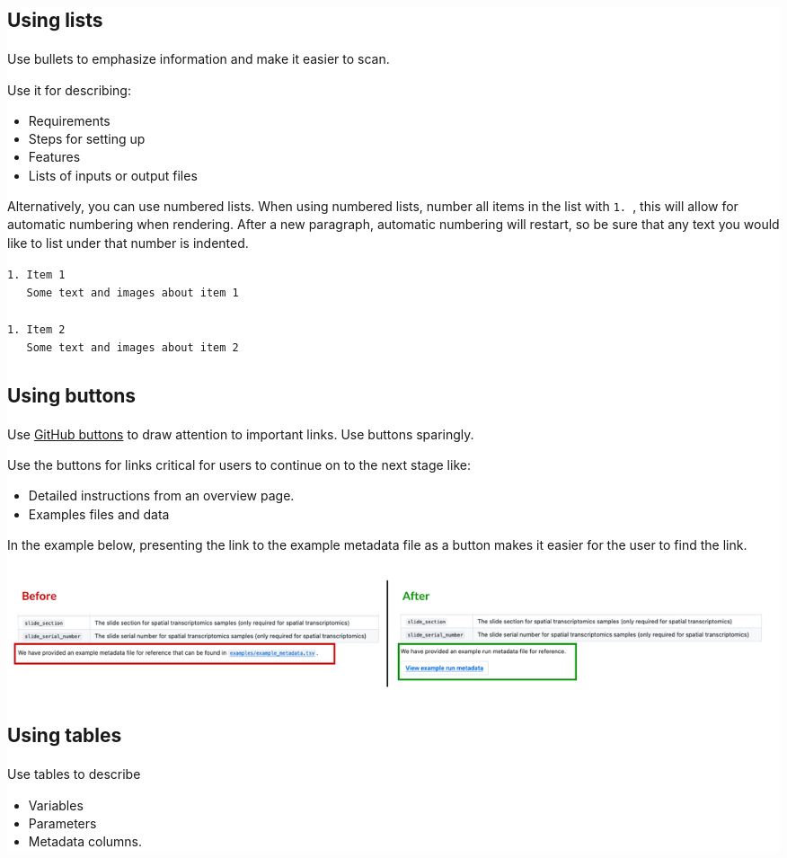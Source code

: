 
## Using lists

Use bullets to emphasize information and make it easier to scan.

Use it for describing:
- Requirements
- Steps for setting up
- Features
- Lists of inputs or output files

Alternatively, you can use numbered lists.
When using numbered lists, number all items in the list with `1. `, this will allow for automatic numbering when rendering.
After a new paragraph, automatic numbering will restart, so be sure that any text you would like to list under that number is indented.

```
1. Item 1
   Some text and images about item 1

1. Item 2
   Some text and images about item 2
```

## Using buttons

Use [GitHub buttons](https://gist.github.com/apaskulin/1ad686e42c7165cb9c22f9fe1e389558#buttons) to draw attention to important links.
Use buttons sparingly.

Use the buttons for links critical for users to continue on to the next stage like:
- Detailed instructions from an overview page.
- Examples files and data

In the example below, presenting the link to the example metadata file as a button makes it easier for the user to find the link.

   ![why-add-buttons](style-guide-images/why-add-buttons.png)


## Using tables

Use tables to describe
- Variables
- Parameters
- Metadata columns.
